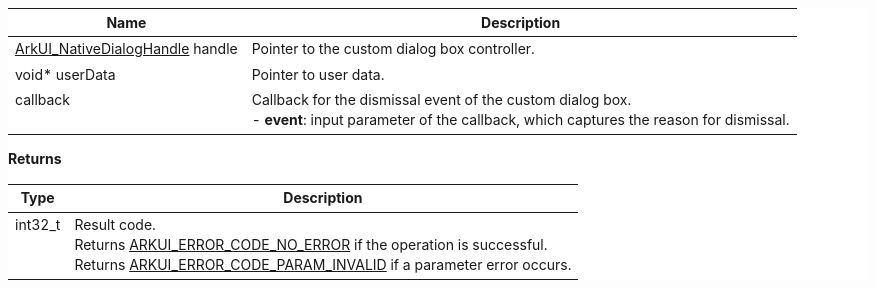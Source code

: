 | Name| Description|
| -- | -- |
| [ArkUI_NativeDialogHandle](capi-arkui-nativemodule-arkui-nativedialog8h.md) handle | Pointer to the custom dialog box controller.|
| void* userData | Pointer to user data.|
| callback | Callback for the dismissal event of the custom dialog box.<br> - **event**: input parameter of the callback, which captures the reason for dismissal.|

**Returns**

| Type| Description|
| -- | -- |
| int32_t | Result code.<br>             Returns [ARKUI_ERROR_CODE_NO_ERROR](capi-native-type-h.md#arkui_errorcode) if the operation is successful.<br>             Returns [ARKUI_ERROR_CODE_PARAM_INVALID](capi-native-type-h.md#arkui_errorcode) if a parameter error occurs.|
